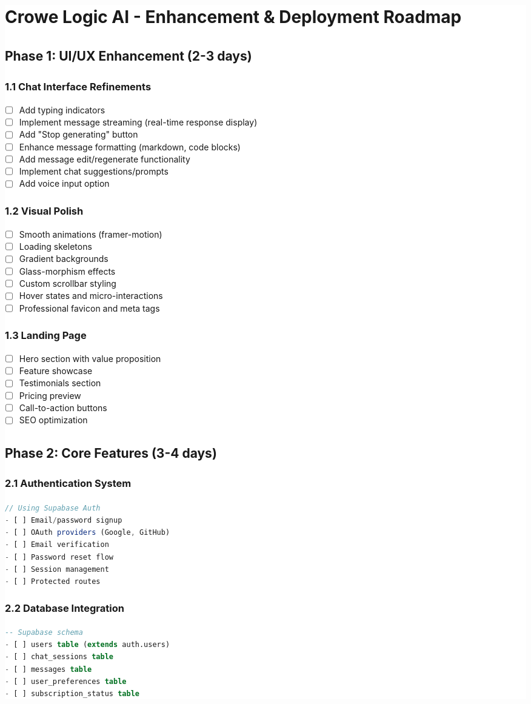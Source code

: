# Crowe Logic AI - Enhancement & Deployment Roadmap

## Phase 1: UI/UX Enhancement (2-3 days)

### 1.1 Chat Interface Refinements
- [ ] Add typing indicators
- [ ] Implement message streaming (real-time response display)
- [ ] Add "Stop generating" button
- [ ] Enhance message formatting (markdown, code blocks)
- [ ] Add message edit/regenerate functionality
- [ ] Implement chat suggestions/prompts
- [ ] Add voice input option

### 1.2 Visual Polish
- [ ] Smooth animations (framer-motion)
- [ ] Loading skeletons
- [ ] Gradient backgrounds
- [ ] Glass-morphism effects
- [ ] Custom scrollbar styling
- [ ] Hover states and micro-interactions
- [ ] Professional favicon and meta tags

### 1.3 Landing Page
- [ ] Hero section with value proposition
- [ ] Feature showcase
- [ ] Testimonials section
- [ ] Pricing preview
- [ ] Call-to-action buttons
- [ ] SEO optimization

## Phase 2: Core Features (3-4 days)

### 2.1 Authentication System
```typescript
// Using Supabase Auth
- [ ] Email/password signup
- [ ] OAuth providers (Google, GitHub)
- [ ] Email verification
- [ ] Password reset flow
- [ ] Session management
- [ ] Protected routes
```

### 2.2 Database Integration
```sql
-- Supabase schema
- [ ] users table (extends auth.users)
- [ ] chat_sessions table
- [ ] messages table
- [ ] user_preferences table
- [ ] subscription_status table
```
